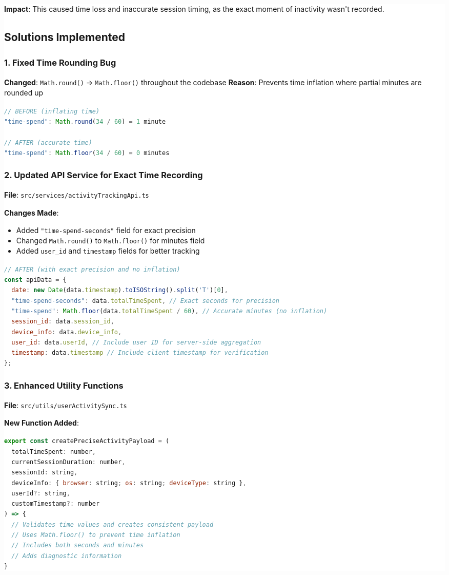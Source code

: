 **Impact**: This caused time loss and inaccurate session timing, as the exact moment of inactivity wasn't recorded.

## Solutions Implemented

### 1. Fixed Time Rounding Bug

**Changed**: `Math.round()` → `Math.floor()` throughout the codebase
**Reason**: Prevents time inflation where partial minutes are rounded up

```javascript
// BEFORE (inflating time)
"time-spend": Math.round(34 / 60) = 1 minute

// AFTER (accurate time)
"time-spend": Math.floor(34 / 60) = 0 minutes
```

### 2. Updated API Service for Exact Time Recording

**File**: `src/services/activityTrackingApi.ts`

**Changes Made**:
- Added `"time-spend-seconds"` field for exact precision
- Changed `Math.round()` to `Math.floor()` for minutes field
- Added `user_id` and `timestamp` fields for better tracking

```javascript
// AFTER (with exact precision and no inflation)
const apiData = {
  date: new Date(data.timestamp).toISOString().split('T')[0],
  "time-spend-seconds": data.totalTimeSpent, // Exact seconds for precision
  "time-spend": Math.floor(data.totalTimeSpent / 60), // Accurate minutes (no inflation)
  session_id: data.session_id,
  device_info: data.device_info,
  user_id: data.userId, // Include user ID for server-side aggregation
  timestamp: data.timestamp // Include client timestamp for verification
};
```

### 3. Enhanced Utility Functions

**File**: `src/utils/userActivitySync.ts`

**New Function Added**:
```javascript
export const createPreciseActivityPayload = (
  totalTimeSpent: number,
  currentSessionDuration: number,
  sessionId: string,
  deviceInfo: { browser: string; os: string; deviceType: string },
  userId?: string,
  customTimestamp?: number
) => {
  // Validates time values and creates consistent payload
  // Uses Math.floor() to prevent time inflation
  // Includes both seconds and minutes
  // Adds diagnostic information
}
```
